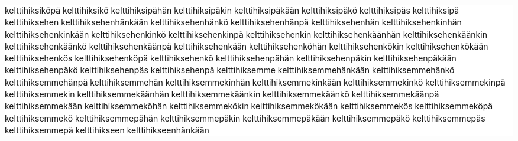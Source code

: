 kelttihiksiköpä
kelttihiksikö
kelttihiksipähän
kelttihiksipäkin
kelttihiksipäkään
kelttihiksipäkö
kelttihiksipäs
kelttihiksipä
kelttihiksehen
kelttihiksehenhänkään
kelttihiksehenhänkö
kelttihiksehenhänpä
kelttihiksehenhän
kelttihiksehenkinhän
kelttihiksehenkinkään
kelttihiksehenkinkö
kelttihiksehenkinpä
kelttihiksehenkin
kelttihiksehenkäänhän
kelttihiksehenkäänkin
kelttihiksehenkäänkö
kelttihiksehenkäänpä
kelttihiksehenkään
kelttihiksehenköhän
kelttihiksehenkökin
kelttihiksehenkökään
kelttihiksehenkös
kelttihiksehenköpä
kelttihiksehenkö
kelttihiksehenpähän
kelttihiksehenpäkin
kelttihiksehenpäkään
kelttihiksehenpäkö
kelttihiksehenpäs
kelttihiksehenpä
kelttihiksemme
kelttihiksemmehänkään
kelttihiksemmehänkö
kelttihiksemmehänpä
kelttihiksemmehän
kelttihiksemmekinhän
kelttihiksemmekinkään
kelttihiksemmekinkö
kelttihiksemmekinpä
kelttihiksemmekin
kelttihiksemmekäänhän
kelttihiksemmekäänkin
kelttihiksemmekäänkö
kelttihiksemmekäänpä
kelttihiksemmekään
kelttihiksemmeköhän
kelttihiksemmekökin
kelttihiksemmekökään
kelttihiksemmekös
kelttihiksemmeköpä
kelttihiksemmekö
kelttihiksemmepähän
kelttihiksemmepäkin
kelttihiksemmepäkään
kelttihiksemmepäkö
kelttihiksemmepäs
kelttihiksemmepä
kelttihikseen
kelttihikseenhänkään
